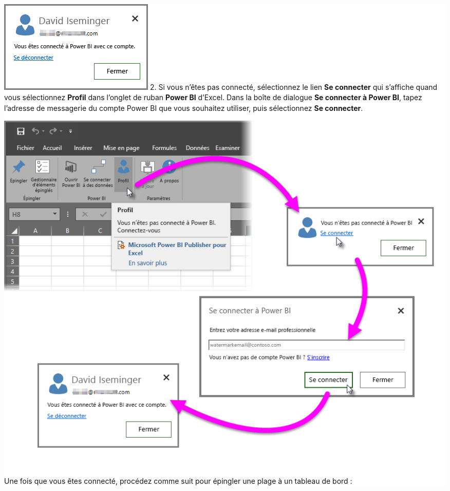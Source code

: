    ![](media/publisher-for-excel/pbi_excel_publish_connect-to-data_0.png)
2. Si vous n’êtes pas connecté, sélectionnez le lien **Se connecter** qui s’affiche quand vous sélectionnez **Profil** dans l’onglet de ruban **Power BI** d’Excel. Dans la boîte de dialogue **Se connecter à Power BI**, tapez l’adresse de messagerie du compte Power BI que vous souhaitez utiliser, puis sélectionnez **Se connecter**.
   
   ![](media/publisher-for-excel/pbi_excel_publish_connect-to-data_1a.png)

Une fois que vous êtes connecté, procédez comme suit pour épingler une plage à un tableau de bord :

